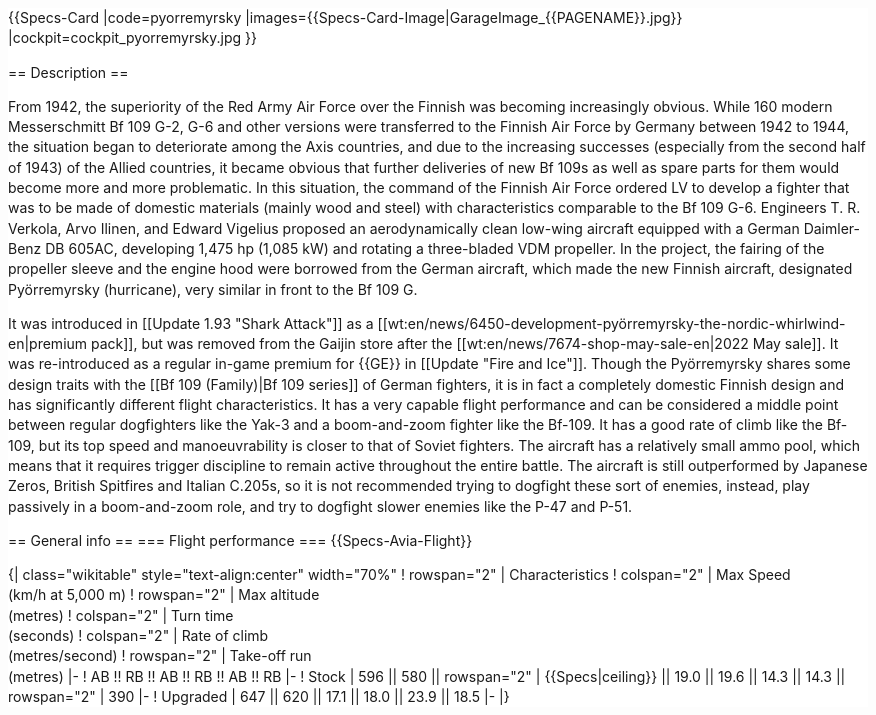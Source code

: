{{Specs-Card
|code=pyorremyrsky
|images={{Specs-Card-Image|GarageImage_{{PAGENAME}}.jpg}}
|cockpit=cockpit_pyorremyrsky.jpg
}}

== Description ==


From 1942, the superiority of the Red Army Air Force over the Finnish was becoming increasingly obvious. While 160 modern Messerschmitt Bf 109 G-2, G-6 and other versions were transferred to the Finnish Air Force by Germany between 1942 to 1944, the situation began to deteriorate among the Axis countries, and due to the increasing successes (especially from the second half of 1943) of the Allied countries, it became obvious that further deliveries of new Bf 109s as well as spare parts for them would become more and more problematic. In this situation, the command of the Finnish Air Force ordered LV to develop a fighter that was to be made of domestic materials (mainly wood and steel) with characteristics comparable to the Bf 109 G-6. Engineers T. R. Verkola, Arvo Ilinen, and Edward Vigelius proposed an aerodynamically clean low-wing aircraft equipped with a German Daimler-Benz DB 605AC, developing 1,475 hp (1,085 kW) and rotating a  three-bladed VDM propeller. In the project, the fairing of the propeller sleeve and the engine hood were borrowed from the German aircraft, which made the new Finnish aircraft, designated Pyörremyrsky (hurricane), very similar in front to the Bf 109 G.

It was introduced in [[Update 1.93 "Shark Attack"]] as a [[wt:en/news/6450-development-pyörremyrsky-the-nordic-whirlwind-en|premium pack]], but was removed from the Gaijin store after the [[wt:en/news/7674-shop-may-sale-en|2022 May sale]]. It was re-introduced as a regular in-game premium for {{GE}} in [[Update "Fire and Ice"]]. Though the Pyörremyrsky shares some design traits with the [[Bf 109 (Family)|Bf 109 series]] of German fighters, it is in fact a completely domestic Finnish design and has significantly different flight characteristics. It has a very capable flight performance and can be considered a middle point between regular dogfighters like the Yak-3 and a boom-and-zoom fighter like the Bf-109. It has a good rate of climb like the Bf-109, but its top speed and manoeuvrability is closer to that of Soviet fighters. The aircraft has a relatively small ammo pool, which means that it requires trigger discipline to remain active throughout the entire battle. The aircraft is still outperformed by Japanese Zeros, British Spitfires and Italian C.205s, so it is not recommended trying to dogfight these sort of enemies, instead, play passively in a boom-and-zoom role, and try to dogfight slower enemies like the P-47 and P-51.

== General info ==
=== Flight performance ===
{{Specs-Avia-Flight}}


{| class="wikitable" style="text-align:center" width="70%"
! rowspan="2" | Characteristics
! colspan="2" | Max Speed<br>(km/h at 5,000 m)
! rowspan="2" | Max altitude<br>(metres)
! colspan="2" | Turn time<br>(seconds)
! colspan="2" | Rate of climb<br>(metres/second)
! rowspan="2" | Take-off run<br>(metres)
|-
! AB !! RB !! AB !! RB !! AB !! RB
|-
! Stock
| 596 || 580 || rowspan="2" | {{Specs|ceiling}} || 19.0 || 19.6 || 14.3 || 14.3 || rowspan="2" | 390
|-
! Upgraded
| 647 || 620 || 17.1 || 18.0 || 23.9 || 18.5
|-
|}
